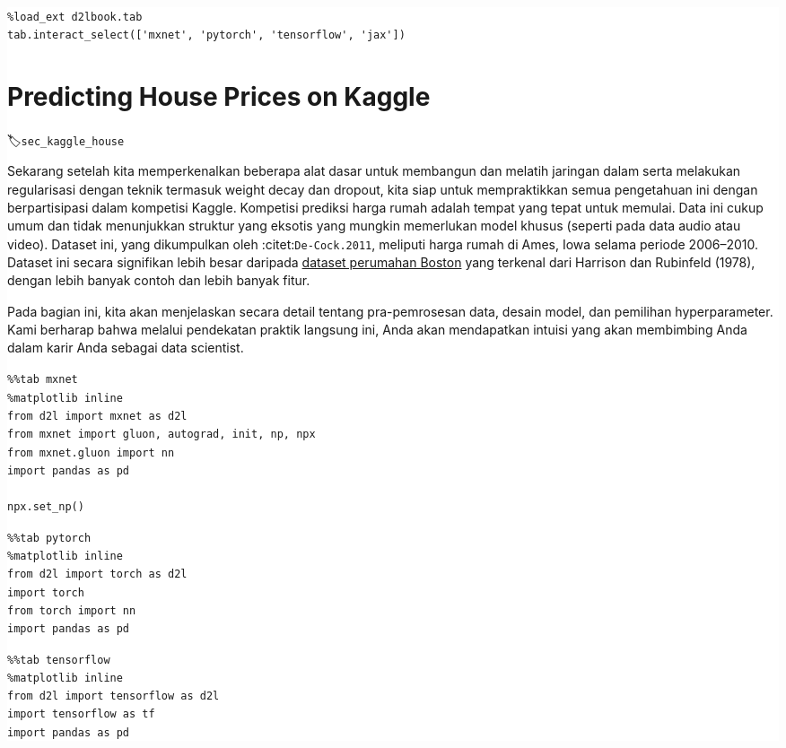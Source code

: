 ```{.python .input  n=1}
%load_ext d2lbook.tab
tab.interact_select(['mxnet', 'pytorch', 'tensorflow', 'jax'])
```

# Predicting House Prices on Kaggle
:label:`sec_kaggle_house`

Sekarang setelah kita memperkenalkan beberapa alat dasar
untuk membangun dan melatih jaringan dalam
serta melakukan regularisasi dengan teknik termasuk
weight decay dan dropout,
kita siap untuk mempraktikkan semua pengetahuan ini
dengan berpartisipasi dalam kompetisi Kaggle.
Kompetisi prediksi harga rumah
adalah tempat yang tepat untuk memulai.
Data ini cukup umum dan tidak menunjukkan struktur yang eksotis
yang mungkin memerlukan model khusus (seperti pada data audio atau video).
Dataset ini, yang dikumpulkan oleh :citet:`De-Cock.2011`,
meliputi harga rumah di Ames, Iowa selama periode 2006–2010.
Dataset ini secara signifikan lebih besar daripada [dataset perumahan Boston](https://archive.ics.uci.edu/ml/machine-learning-databases/housing/housing.names) yang terkenal dari Harrison dan Rubinfeld (1978),
dengan lebih banyak contoh dan lebih banyak fitur.

Pada bagian ini, kita akan menjelaskan secara detail
tentang pra-pemrosesan data, desain model, dan pemilihan hyperparameter.
Kami berharap bahwa melalui pendekatan praktik langsung ini,
Anda akan mendapatkan intuisi yang akan membimbing Anda
dalam karir Anda sebagai data scientist.


```{.python .input}
%%tab mxnet
%matplotlib inline
from d2l import mxnet as d2l
from mxnet import gluon, autograd, init, np, npx
from mxnet.gluon import nn
import pandas as pd

npx.set_np()
```

```{.python .input}
%%tab pytorch
%matplotlib inline
from d2l import torch as d2l
import torch
from torch import nn
import pandas as pd
```

```{.python .input}
%%tab tensorflow
%matplotlib inline
from d2l import tensorflow as d2l
import tensorflow as tf
import pandas as pd
```
